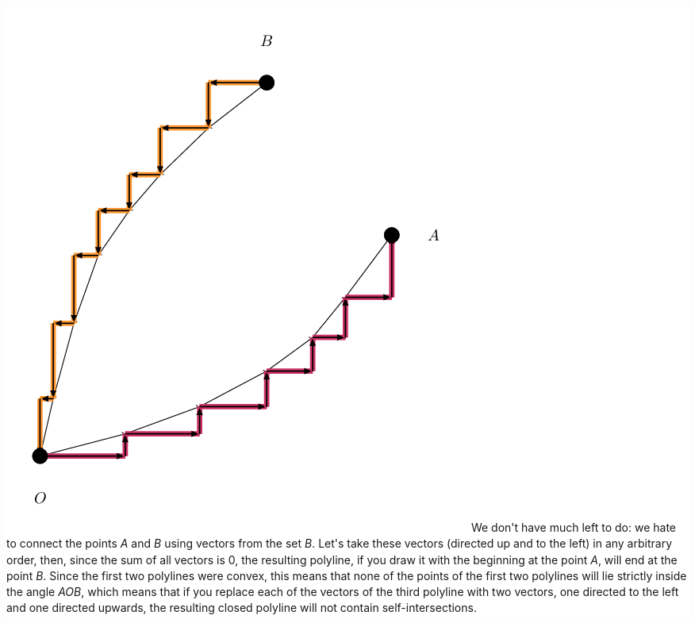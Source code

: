  ![](images/b68eff0143d3bb757075f885bd8f03294eab73b1.png) We don't have much left to do: we hate to connect the points $A$ and $B$ using vectors from the set $B$. Let's take these vectors (directed up and to the left) in any arbitrary order, then, since the sum of all vectors is 0, the resulting polyline, if you draw it with the beginning at the point $A$, will end at the point $B$. Since the first two polylines were convex, this means that none of the points of the first two polylines will lie strictly inside the angle $AOB$, which means that if you replace each of the vectors of the third polyline with two vectors, one directed to the left and one directed upwards, the resulting closed polyline will not contain self-intersections.
